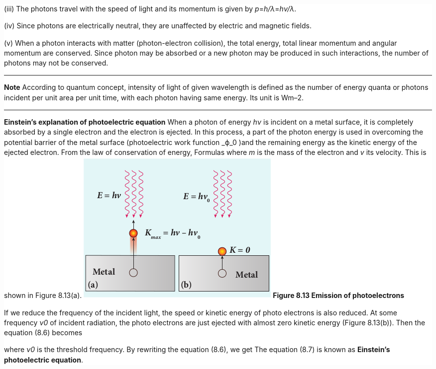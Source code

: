 (iii) The photons travel with the speed of light and its momentum is given by
_p_=_h/λ_=_hν/λ_.

(iv) Since photons are electrically neutral, they are unaffected by electric and magnetic fields.

(v) When a photon interacts with matter (photon-electron collision), the total energy, total linear momentum and angular momentum are conserved. Since photon may be absorbed or a new photon may be produced in such interactions, the number of photons may not be conserved.

---
**Note**
According to quantum concept, intensity of light of given wavelength is defined as the number of energy quanta or photons incident per unit area per unit time, with each photon having same energy. Its unit is Wm–2.

---

**Einstein’s explanation of photoelectric equation**
When a photon of energy _hν_ is incident on a metal surface, it is completely absorbed by a single electron and the electron is ejected. In this process, a part of the photon energy is used in overcoming the potential barrier of the metal surface (photoelectric work function _ϕ_0 )and the remaining energy as the kinetic energy of the ejected electron. From the law of conservation of energy, 
Formulas 
where _m_ is the mass of the electron and _v_ its velocity. This is shown in Figure 8.13(a).
![](8.13.png "")
**Figure 8.13 Emission of photoelectrons**

If we reduce the frequency of the incident light, the speed or kinetic energy of photo electrons is also reduced. At some frequency _ν0_ of incident radiation, the photo electrons are just ejected with almost zero kinetic energy (Figure 8.13(b)). Then the equation (8.6) becomes

where _ν0_ is the threshold frequency. By rewriting the equation (8.6), we get
The equation (8.7) is known as **Einstein’s photoelectric equation**.